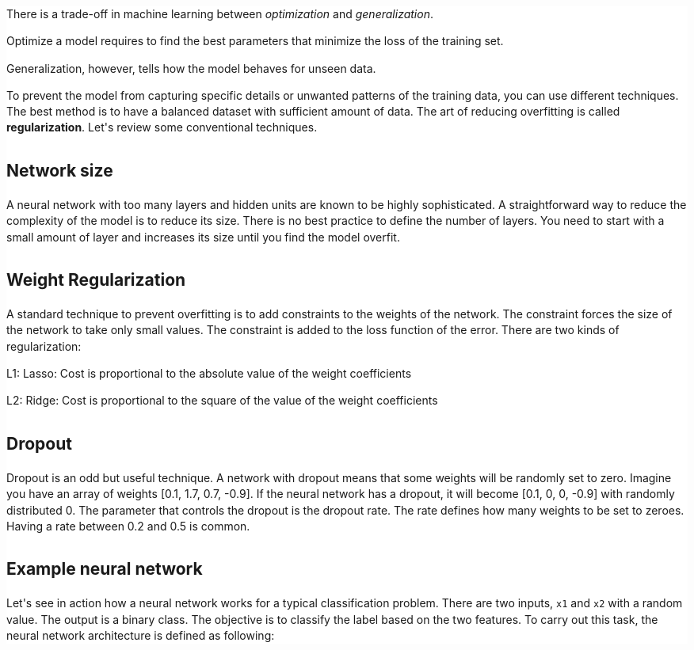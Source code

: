 There is a trade-off in machine learning between *optimization* and
*generalization*.

Optimize a model requires to find the best parameters that minimize the
loss of the training set.

Generalization, however, tells how the model behaves for unseen data.

To prevent the model from capturing specific details or unwanted
patterns of the training data, you can use different techniques. The
best method is to have a balanced dataset with sufficient amount of
data. The art of reducing overfitting is called **regularization**.
Let's review some conventional techniques.

## Network size

A neural network with too many layers and hidden units are known to be
highly sophisticated. A straightforward way to reduce the complexity of
the model is to reduce its size. There is no best practice to define the
number of layers. You need to start with a small amount of layer and
increases its size until you find the model overfit.

## Weight Regularization

A standard technique to prevent overfitting is to add constraints to the
weights of the network. The constraint forces the size of the network to
take only small values. The constraint is added to the loss function of
the error. There are two kinds of regularization:

L1: Lasso: Cost is proportional to the absolute value of the weight
coefficients

L2: Ridge: Cost is proportional to the square of the value of the weight
coefficients

## Dropout

Dropout is an odd but useful technique. A network with dropout means
that some weights will be randomly set to zero. Imagine you have an
array of weights \[0.1, 1.7, 0.7, -0.9\]. If the neural network has a
dropout, it will become \[0.1, 0, 0, -0.9\] with randomly distributed 0.
The parameter that controls the dropout is the dropout rate. The rate
defines how many weights to be set to zeroes. Having a rate between 0.2
and 0.5 is common.

## Example neural network

Let's see in action how a neural network works for a typical
classification problem. There are two inputs, `x1` and `x2` with a
random value. The output is a binary class. The objective is to classify
the label based on the two features. To carry out this task, the neural
network architecture is defined as following:
